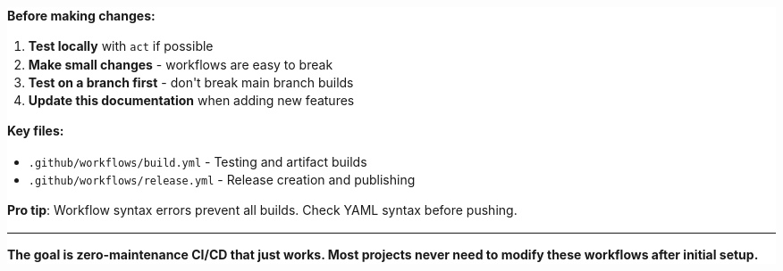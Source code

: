 **Before making changes:**
1. **Test locally** with `act` if possible
2. **Make small changes** - workflows are easy to break
3. **Test on a branch first** - don't break main branch builds
4. **Update this documentation** when adding new features

**Key files:**
- `.github/workflows/build.yml` - Testing and artifact builds
- `.github/workflows/release.yml` - Release creation and publishing

**Pro tip**: Workflow syntax errors prevent all builds. Check YAML syntax before pushing.

---

**The goal is zero-maintenance CI/CD that just works. Most projects never need to modify these workflows after initial setup.**